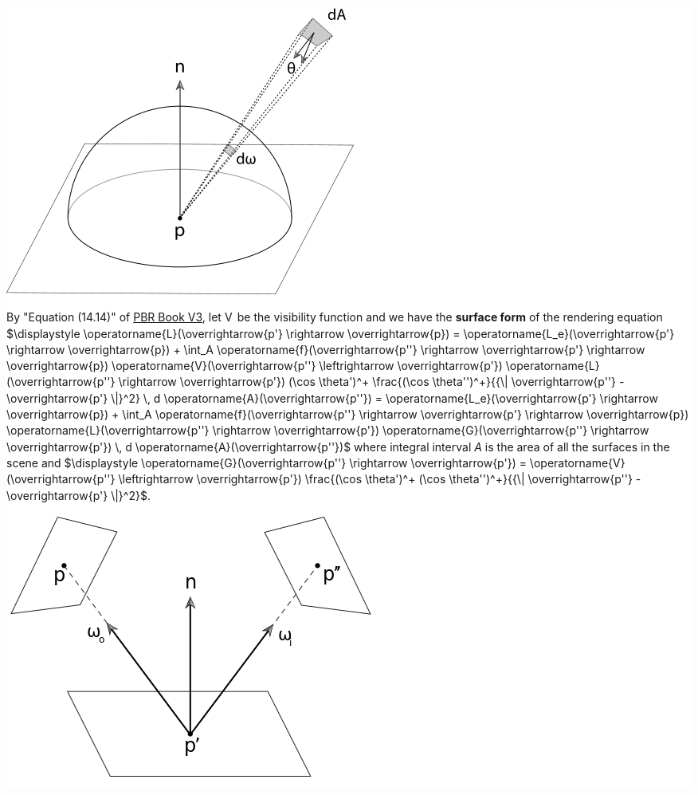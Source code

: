 ![](Radiosity-2.png)  

By "Equation (14.14)" of [PBR Book V3](https://pbr-book.org/3ed-2018/Light_Transport_I_Surface_Reflection/The_Light_Transport_Equation#TheSurfaceFormoftheLTE), let $\operatorname{V}$ be the visibility function and we have the **surface form** of the rendering equation $\displaystyle \operatorname{L}(\overrightarrow{p'} \rightarrow \overrightarrow{p}) = \operatorname{L_e}(\overrightarrow{p'} \rightarrow \overrightarrow{p}) + \int_A \operatorname{f}(\overrightarrow{p''} \rightarrow \overrightarrow{p'} \rightarrow \overrightarrow{p}) \operatorname{V}(\overrightarrow{p''} \leftrightarrow \overrightarrow{p'}) \operatorname{L}(\overrightarrow{p''} \rightarrow \overrightarrow{p'}) (\cos \theta')^+ \frac{(\cos \theta'')^+}{{\| \overrightarrow{p''} - \overrightarrow{p'} \|}^2} \, d \operatorname{A}(\overrightarrow{p''}) = \operatorname{L_e}(\overrightarrow{p'} \rightarrow \overrightarrow{p}) + \int_A \operatorname{f}(\overrightarrow{p''} \rightarrow \overrightarrow{p'} \rightarrow \overrightarrow{p}) \operatorname{L}(\overrightarrow{p''} \rightarrow \overrightarrow{p'}) \operatorname{G}(\overrightarrow{p''} \rightarrow \overrightarrow{p'}) \, d \operatorname{A}(\overrightarrow{p''})$ where integral interval $\displaystyle A$ is the area of all the surfaces in the scene and $\displaystyle \operatorname{G}(\overrightarrow{p''} \rightarrow \overrightarrow{p'}) = \operatorname{V}(\overrightarrow{p''} \leftrightarrow \overrightarrow{p'}) \frac{(\cos \theta')^+ (\cos \theta'')^+}{{\| \overrightarrow{p''} - \overrightarrow{p'} \|}^2}$.  
![](Radiosity-3.png)  
